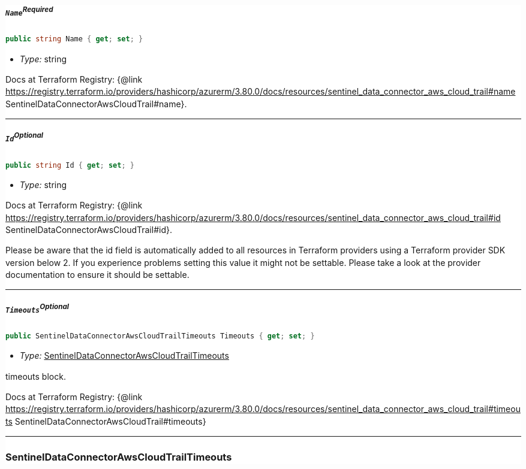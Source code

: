 
##### `Name`<sup>Required</sup> <a name="Name" id="@cdktf/provider-azurerm.sentinelDataConnectorAwsCloudTrail.SentinelDataConnectorAwsCloudTrailConfig.property.name"></a>

```csharp
public string Name { get; set; }
```

- *Type:* string

Docs at Terraform Registry: {@link https://registry.terraform.io/providers/hashicorp/azurerm/3.80.0/docs/resources/sentinel_data_connector_aws_cloud_trail#name SentinelDataConnectorAwsCloudTrail#name}.

---

##### `Id`<sup>Optional</sup> <a name="Id" id="@cdktf/provider-azurerm.sentinelDataConnectorAwsCloudTrail.SentinelDataConnectorAwsCloudTrailConfig.property.id"></a>

```csharp
public string Id { get; set; }
```

- *Type:* string

Docs at Terraform Registry: {@link https://registry.terraform.io/providers/hashicorp/azurerm/3.80.0/docs/resources/sentinel_data_connector_aws_cloud_trail#id SentinelDataConnectorAwsCloudTrail#id}.

Please be aware that the id field is automatically added to all resources in Terraform providers using a Terraform provider SDK version below 2.
If you experience problems setting this value it might not be settable. Please take a look at the provider documentation to ensure it should be settable.

---

##### `Timeouts`<sup>Optional</sup> <a name="Timeouts" id="@cdktf/provider-azurerm.sentinelDataConnectorAwsCloudTrail.SentinelDataConnectorAwsCloudTrailConfig.property.timeouts"></a>

```csharp
public SentinelDataConnectorAwsCloudTrailTimeouts Timeouts { get; set; }
```

- *Type:* <a href="#@cdktf/provider-azurerm.sentinelDataConnectorAwsCloudTrail.SentinelDataConnectorAwsCloudTrailTimeouts">SentinelDataConnectorAwsCloudTrailTimeouts</a>

timeouts block.

Docs at Terraform Registry: {@link https://registry.terraform.io/providers/hashicorp/azurerm/3.80.0/docs/resources/sentinel_data_connector_aws_cloud_trail#timeouts SentinelDataConnectorAwsCloudTrail#timeouts}

---

### SentinelDataConnectorAwsCloudTrailTimeouts <a name="SentinelDataConnectorAwsCloudTrailTimeouts" id="@cdktf/provider-azurerm.sentinelDataConnectorAwsCloudTrail.SentinelDataConnectorAwsCloudTrailTimeouts"></a>
